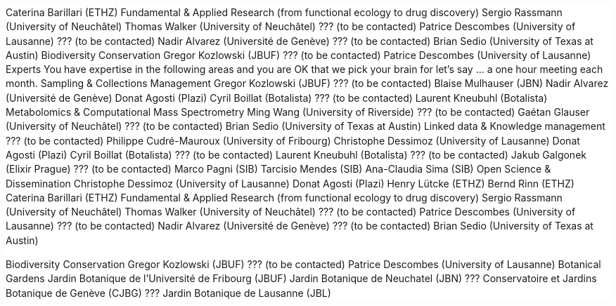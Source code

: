 Caterina Barillari (ETHZ)
Fundamental & Applied Research (from functional ecology to drug discovery)
Sergio Rassmann (University of Neuchâtel)
Thomas Walker (University of Neuchâtel)
??? (to be contacted) Patrice Descombes (University of Lausanne)
??? (to be contacted) Nadir Alvarez (Université de Genève)
??? (to be contacted) Brian Sedio (University of Texas at Austin)
Biodiversity Conservation
Gregor Kozlowski (JBUF)
??? (to be contacted) Patrice Descombes (University of Lausanne)
Experts
You have expertise in the following areas and you are OK that we pick your brain for let’s say … a one hour meeting each month.
Sampling & Collections Management
Gregor Kozlowski (JBUF)
??? (to be contacted) Blaise Mulhauser (JBN)
Nadir Alvarez (Université de Genève)
Donat Agosti (Plazi)
Cyril Boillat (Botalista)
??? (to be contacted) Laurent Kneubuhl (Botalista)
Metabolomics & Computational Mass Spectrometry
Ming Wang (University of Riverside)
??? (to be contacted) Gaétan Glauser (University of Neuchâtel)
??? (to be contacted) Brian Sedio (University of Texas at Austin)
Linked data & Knowledge management 
??? (to be contacted) Philippe Cudré-Mauroux (University of Fribourg)
Christophe Dessimoz (University of Lausanne)
Donat Agosti (Plazi)
Cyril Boillat (Botalista)
??? (to be contacted) Laurent Kneubuhl (Botalista)
??? (to be contacted) Jakub Galgonek (Elixir Prague)
??? (to be contacted) Marco Pagni (SIB)
Tarcisio Mendes (SIB)
Ana-Claudia Sima (SIB)
Open Science & Dissemination
Christophe Dessimoz (University of Lausanne)
Donat Agosti (Plazi)
Henry Lütcke (ETHZ)
Bernd Rinn (ETHZ)
Caterina Barillari (ETHZ)
Fundamental & Applied Research (from functional ecology to drug discovery)
Sergio Rassmann (University of Neuchâtel)
Thomas Walker (University of Neuchâtel)
??? (to be contacted) Patrice Descombes (University of Lausanne)
??? (to be contacted) Nadir Alvarez (Université de Genève)
??? (to be contacted) Brian Sedio (University of Texas at Austin)

Biodiversity Conservation
Gregor Kozlowski (JBUF)
??? (to be contacted) Patrice Descombes (University of Lausanne)
Botanical Gardens
Jardin Botanique de l’Université de Fribourg (JBUF)
Jardin Botanique de Neuchatel (JBN)
??? Conservatoire et Jardins Botanique de Genève (CJBG)
??? Jardin Botanique de Lausanne (JBL)
